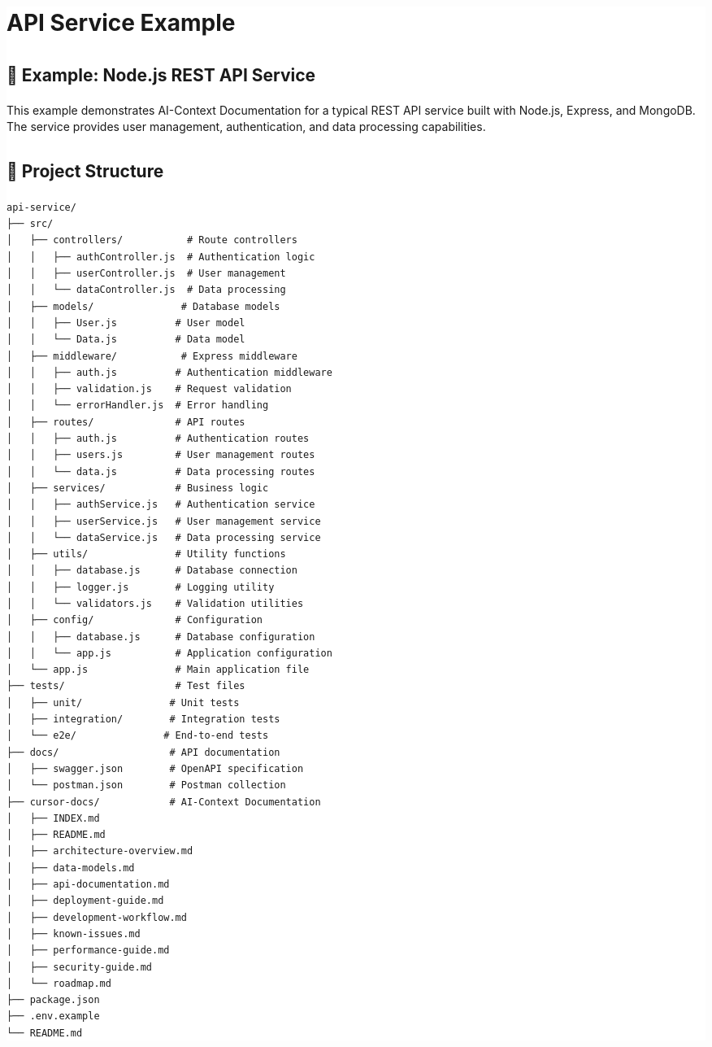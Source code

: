 # API Service Example

## 🎯 **Example: Node.js REST API Service**

This example demonstrates AI-Context Documentation for a typical REST API service built with Node.js, Express, and MongoDB. The service provides user management, authentication, and data processing capabilities.

## 📁 **Project Structure**

```
api-service/
├── src/
│   ├── controllers/           # Route controllers
│   │   ├── authController.js  # Authentication logic
│   │   ├── userController.js  # User management
│   │   └── dataController.js  # Data processing
│   ├── models/               # Database models
│   │   ├── User.js          # User model
│   │   └── Data.js          # Data model
│   ├── middleware/           # Express middleware
│   │   ├── auth.js          # Authentication middleware
│   │   ├── validation.js    # Request validation
│   │   └── errorHandler.js  # Error handling
│   ├── routes/              # API routes
│   │   ├── auth.js          # Authentication routes
│   │   ├── users.js         # User management routes
│   │   └── data.js          # Data processing routes
│   ├── services/            # Business logic
│   │   ├── authService.js   # Authentication service
│   │   ├── userService.js   # User management service
│   │   └── dataService.js   # Data processing service
│   ├── utils/               # Utility functions
│   │   ├── database.js      # Database connection
│   │   ├── logger.js        # Logging utility
│   │   └── validators.js    # Validation utilities
│   ├── config/              # Configuration
│   │   ├── database.js      # Database configuration
│   │   └── app.js           # Application configuration
│   └── app.js               # Main application file
├── tests/                   # Test files
│   ├── unit/               # Unit tests
│   ├── integration/        # Integration tests
│   └── e2e/               # End-to-end tests
├── docs/                   # API documentation
│   ├── swagger.json        # OpenAPI specification
│   └── postman.json        # Postman collection
├── cursor-docs/            # AI-Context Documentation
│   ├── INDEX.md
│   ├── README.md
│   ├── architecture-overview.md
│   ├── data-models.md
│   ├── api-documentation.md
│   ├── deployment-guide.md
│   ├── development-workflow.md
│   ├── known-issues.md
│   ├── performance-guide.md
│   ├── security-guide.md
│   └── roadmap.md
├── package.json
├── .env.example
└── README.md
```